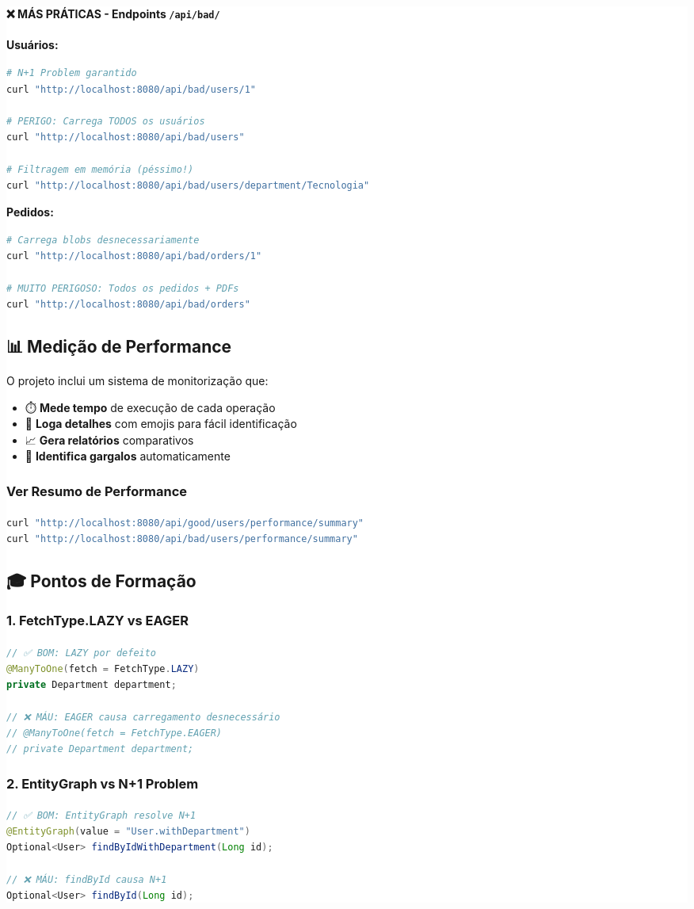 #### ❌ **MÁS PRÁTICAS** - Endpoints `/api/bad/`

**Usuários:**
```bash
# N+1 Problem garantido
curl "http://localhost:8080/api/bad/users/1"

# PERIGO: Carrega TODOS os usuários
curl "http://localhost:8080/api/bad/users"

# Filtragem em memória (péssimo!)
curl "http://localhost:8080/api/bad/users/department/Tecnologia"
```

**Pedidos:**
```bash
# Carrega blobs desnecessariamente
curl "http://localhost:8080/api/bad/orders/1"

# MUITO PERIGOSO: Todos os pedidos + PDFs
curl "http://localhost:8080/api/bad/orders"
```

## 📊 Medição de Performance

O projeto inclui um sistema de monitorização que:
- ⏱️ **Mede tempo** de execução de cada operação
- 📝 **Loga detalhes** com emojis para fácil identificação
- 📈 **Gera relatórios** comparativos
- 🎯 **Identifica gargalos** automaticamente

### Ver Resumo de Performance
```bash
curl "http://localhost:8080/api/good/users/performance/summary"
curl "http://localhost:8080/api/bad/users/performance/summary"
```

## 🎓 Pontos de Formação

### 1. **FetchType.LAZY vs EAGER**
```java
// ✅ BOM: LAZY por defeito
@ManyToOne(fetch = FetchType.LAZY)
private Department department;

// ❌ MÁU: EAGER causa carregamento desnecessário
// @ManyToOne(fetch = FetchType.EAGER)
// private Department department;
```

### 2. **EntityGraph vs N+1 Problem**
```java
// ✅ BOM: EntityGraph resolve N+1
@EntityGraph(value = "User.withDepartment")
Optional<User> findByIdWithDepartment(Long id);

// ❌ MÁU: findById causa N+1
Optional<User> findById(Long id);
```
